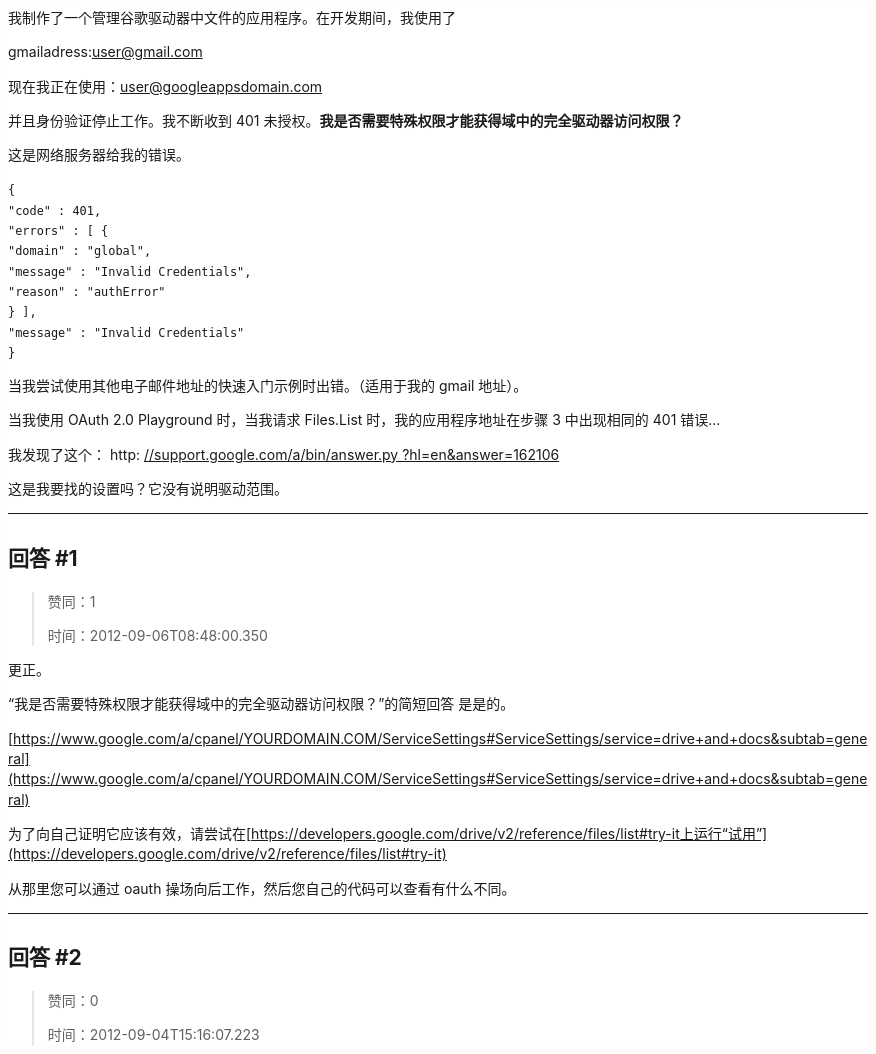 我制作了一个管理谷歌驱动器中文件的应用程序。在开发期间，我使用了

gmailadress:user@gmail.com

现在我正在使用：user@googleappsdomain.com

并且身份验证停止工作。我不断收到 401 未授权。**我是否需要特殊权限才能获得域中的完全驱动器访问权限？**

这是网络服务器给我的错误。

```
{
"code" : 401,
"errors" : [ {
"domain" : "global",
"message" : "Invalid Credentials",
"reason" : "authError"
} ],
"message" : "Invalid Credentials"
} 
```

当我尝试使用其他电子邮件地址的快速入门示例时出错。（适用于我的 gmail 地址）。

当我使用 OAuth 2.0 Playground 时，当我请求 Files.List 时，我的应用程序地址在步骤 3 中出现相同的 401 错误...

我发现了这个： http: [//support.google.com/a/bin/answer.py ?hl=en&answer=162106](http://support.google.com/a/bin/answer.py?hl=en&answer=162106)

这是我要找的设置吗？它没有说明驱动范围。

* * *

## 回答 #1

> 赞同：1
> 
> 时间：2012-09-06T08:48:00.350

更正。

“我是否需要特殊权限才能获得域中的完全驱动器访问权限？”的简短回答 是是的。

[https://www.google.com/a/cpanel/YOURDOMAIN.COM/ServiceSettings#ServiceSettings/service=drive+and+docs&subtab=general](https://www.google.com/a/cpanel/YOURDOMAIN.COM/ServiceSettings#ServiceSettings/service=drive+and+docs&subtab=general)

为了向自己证明它应该有效，请尝试在[https://developers.google.com/drive/v2/reference/files/list#try-it上运行“试用”](https://developers.google.com/drive/v2/reference/files/list#try-it)

从那里您可以通过 oauth 操场向后工作，然后您自己的代码可以查看有什么不同。

* * *

## 回答 #2

> 赞同：0
> 
> 时间：2012-09-04T15:16:07.223
